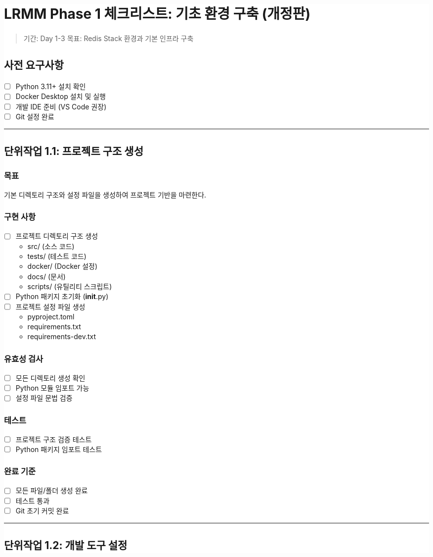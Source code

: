 # LRMM Phase 1 체크리스트: 기초 환경 구축 (개정판)

> 기간: Day 1-3
> 목표: Redis Stack 환경과 기본 인프라 구축

## 사전 요구사항
- [ ] Python 3.11+ 설치 확인
- [ ] Docker Desktop 설치 및 실행
- [ ] 개발 IDE 준비 (VS Code 권장)
- [ ] Git 설정 완료

---

## 단위작업 1.1: 프로젝트 구조 생성

### 목표
기본 디렉토리 구조와 설정 파일을 생성하여 프로젝트 기반을 마련한다.

### 구현 사항
- [ ] 프로젝트 디렉토리 구조 생성
  - src/ (소스 코드)
  - tests/ (테스트 코드)
  - docker/ (Docker 설정)
  - docs/ (문서)
  - scripts/ (유틸리티 스크립트)
- [ ] Python 패키지 초기화 (__init__.py)
- [ ] 프로젝트 설정 파일 생성
  - pyproject.toml
  - requirements.txt
  - requirements-dev.txt

### 유효성 검사
- [ ] 모든 디렉토리 생성 확인
- [ ] Python 모듈 임포트 가능
- [ ] 설정 파일 문법 검증

### 테스트
- [ ] 프로젝트 구조 검증 테스트
- [ ] Python 패키지 임포트 테스트

### 완료 기준
- [ ] 모든 파일/폴더 생성 완료
- [ ] 테스트 통과
- [ ] Git 초기 커밋 완료

---

## 단위작업 1.2: 개발 도구 설정
